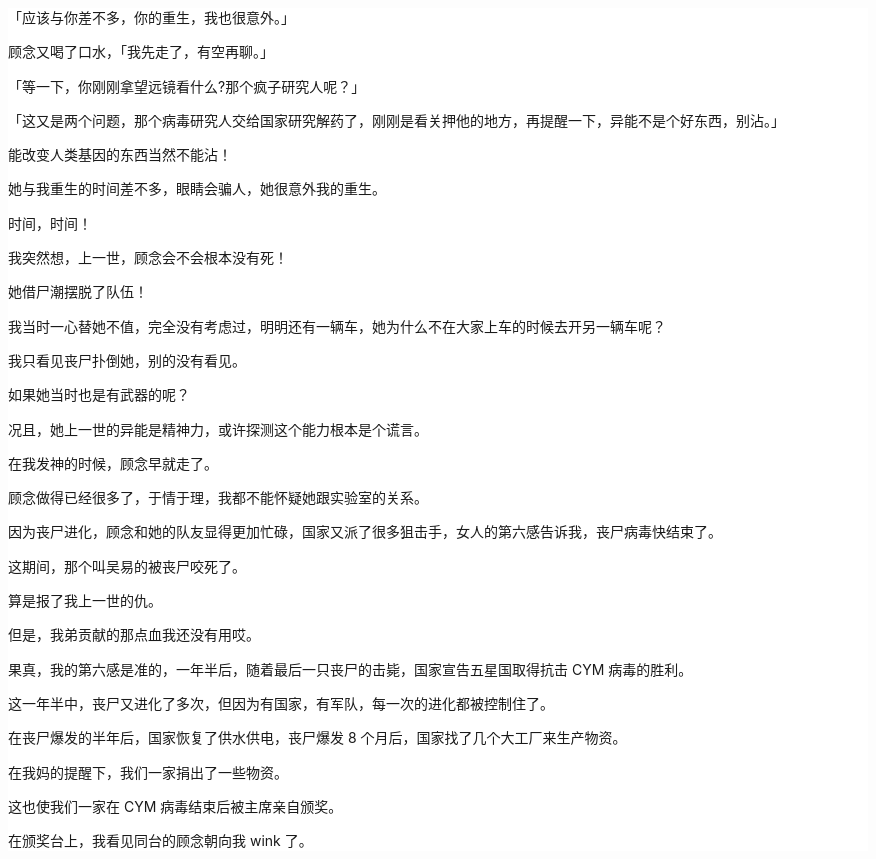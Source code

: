 「应该与你差不多，你的重生，我也很意外。」


顾念又喝了口水，「我先走了，有空再聊。」


「等一下，你刚刚拿望远镜看什么?那个疯子研究人呢？」


「这又是两个问题，那个病毒研究人交给国家研究解药了，刚刚是看关押他的地方，再提醒一下，异能不是个好东西，别沾。」


能改变人类基因的东西当然不能沾！


她与我重生的时间差不多，眼睛会骗人，她很意外我的重生。


时间，时间！


我突然想，上一世，顾念会不会根本没有死！


她借尸潮摆脱了队伍！


我当时一心替她不值，完全没有考虑过，明明还有一辆车，她为什么不在大家上车的时候去开另一辆车呢？


我只看见丧尸扑倒她，别的没有看见。


如果她当时也是有武器的呢？


况且，她上一世的异能是精神力，或许探测这个能力根本是个谎言。


在我发神的时候，顾念早就走了。


顾念做得已经很多了，于情于理，我都不能怀疑她跟实验室的关系。


因为丧尸进化，顾念和她的队友显得更加忙碌，国家又派了很多狙击手，女人的第六感告诉我，丧尸病毒快结束了。


这期间，那个叫吴易的被丧尸咬死了。


算是报了我上一世的仇。


但是，我弟贡献的那点血我还没有用哎。


果真，我的第六感是准的，一年半后，随着最后一只丧尸的击毙，国家宣告五星国取得抗击 CYM 病毒的胜利。


这一年半中，丧尸又进化了多次，但因为有国家，有军队，每一次的进化都被控制住了。


在丧尸爆发的半年后，国家恢复了供水供电，丧尸爆发 8 个月后，国家找了几个大工厂来生产物资。


在我妈的提醒下，我们一家捐出了一些物资。


这也使我们一家在 CYM 病毒结束后被主席亲自颁奖。


在颁奖台上，我看见同台的顾念朝向我 wink 了。
